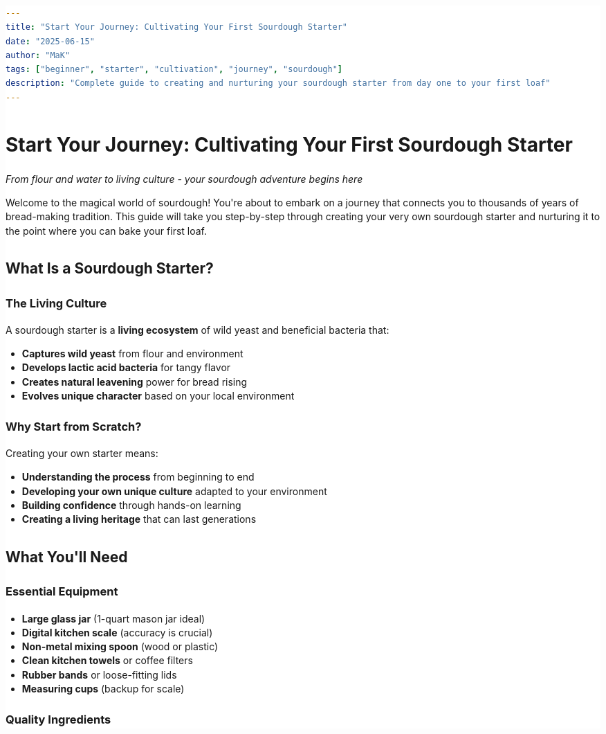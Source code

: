 ```yaml
---
title: "Start Your Journey: Cultivating Your First Sourdough Starter"
date: "2025-06-15"
author: "MaK"
tags: ["beginner", "starter", "cultivation", "journey", "sourdough"]
description: "Complete guide to creating and nurturing your sourdough starter from day one to your first loaf"
---
```


# Start Your Journey: Cultivating Your First Sourdough Starter

*From flour and water to living culture - your sourdough adventure begins here*

Welcome to the magical world of sourdough! You're about to embark on a journey that connects you to thousands of years of bread-making tradition. This guide will take you step-by-step through creating your very own sourdough starter and nurturing it to the point where you can bake your first loaf.

## What Is a Sourdough Starter?

### The Living Culture
A sourdough starter is a **living ecosystem** of wild yeast and beneficial bacteria that:

- **Captures wild yeast** from flour and environment
- **Develops lactic acid bacteria** for tangy flavor
- **Creates natural leavening** power for bread rising
- **Evolves unique character** based on your local environment

### Why Start from Scratch?
Creating your own starter means:

- **Understanding the process** from beginning to end
- **Developing your own unique culture** adapted to your environment
- **Building confidence** through hands-on learning
- **Creating a living heritage** that can last generations

## What You'll Need

### Essential Equipment
- **Large glass jar** (1-quart mason jar ideal)
- **Digital kitchen scale** (accuracy is crucial)
- **Non-metal mixing spoon** (wood or plastic)
- **Clean kitchen towels** or coffee filters
- **Rubber bands** or loose-fitting lids
- **Measuring cups** (backup for scale)

### Quality Ingredients
